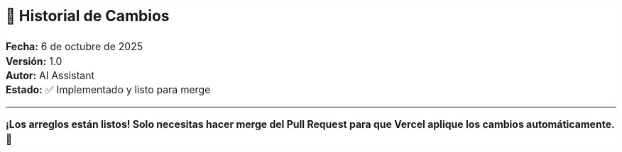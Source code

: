 
## 📅 Historial de Cambios

**Fecha:** 6 de octubre de 2025  
**Versión:** 1.0  
**Autor:** AI Assistant  
**Estado:** ✅ Implementado y listo para merge

---

**¡Los arreglos están listos! Solo necesitas hacer merge del Pull Request para que Vercel aplique los cambios automáticamente.** 🚀
